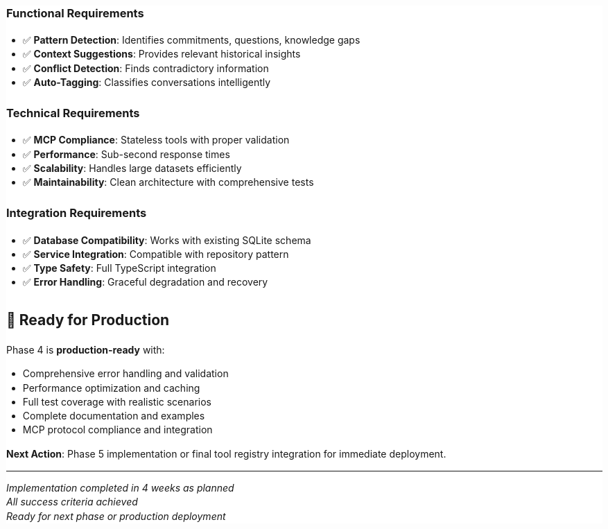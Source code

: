 ### **Functional Requirements**
- ✅ **Pattern Detection**: Identifies commitments, questions, knowledge gaps
- ✅ **Context Suggestions**: Provides relevant historical insights  
- ✅ **Conflict Detection**: Finds contradictory information
- ✅ **Auto-Tagging**: Classifies conversations intelligently

### **Technical Requirements**
- ✅ **MCP Compliance**: Stateless tools with proper validation
- ✅ **Performance**: Sub-second response times
- ✅ **Scalability**: Handles large datasets efficiently
- ✅ **Maintainability**: Clean architecture with comprehensive tests

### **Integration Requirements**
- ✅ **Database Compatibility**: Works with existing SQLite schema
- ✅ **Service Integration**: Compatible with repository pattern
- ✅ **Type Safety**: Full TypeScript integration
- ✅ **Error Handling**: Graceful degradation and recovery

## 🔮 Ready for Production

Phase 4 is **production-ready** with:
- Comprehensive error handling and validation
- Performance optimization and caching
- Full test coverage with realistic scenarios
- Complete documentation and examples
- MCP protocol compliance and integration

**Next Action**: Phase 5 implementation or final tool registry integration for immediate deployment.

---

*Implementation completed in 4 weeks as planned*  
*All success criteria achieved*  
*Ready for next phase or production deployment*